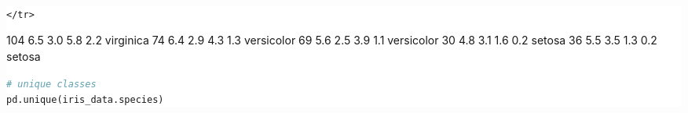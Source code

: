     </tr>
  </thead>
  <tbody>
    <tr>
      <th>104</th>
      <td>6.5</td>
      <td>3.0</td>
      <td>5.8</td>
      <td>2.2</td>
      <td>virginica</td>
    </tr>
    <tr>
      <th>74</th>
      <td>6.4</td>
      <td>2.9</td>
      <td>4.3</td>
      <td>1.3</td>
      <td>versicolor</td>
    </tr>
    <tr>
      <th>69</th>
      <td>5.6</td>
      <td>2.5</td>
      <td>3.9</td>
      <td>1.1</td>
      <td>versicolor</td>
    </tr>
    <tr>
      <th>30</th>
      <td>4.8</td>
      <td>3.1</td>
      <td>1.6</td>
      <td>0.2</td>
      <td>setosa</td>
    </tr>
    <tr>
      <th>36</th>
      <td>5.5</td>
      <td>3.5</td>
      <td>1.3</td>
      <td>0.2</td>
      <td>setosa</td>
    </tr>
  </tbody>
</table>
</div>




```python
# unique classes
pd.unique(iris_data.species)
```
